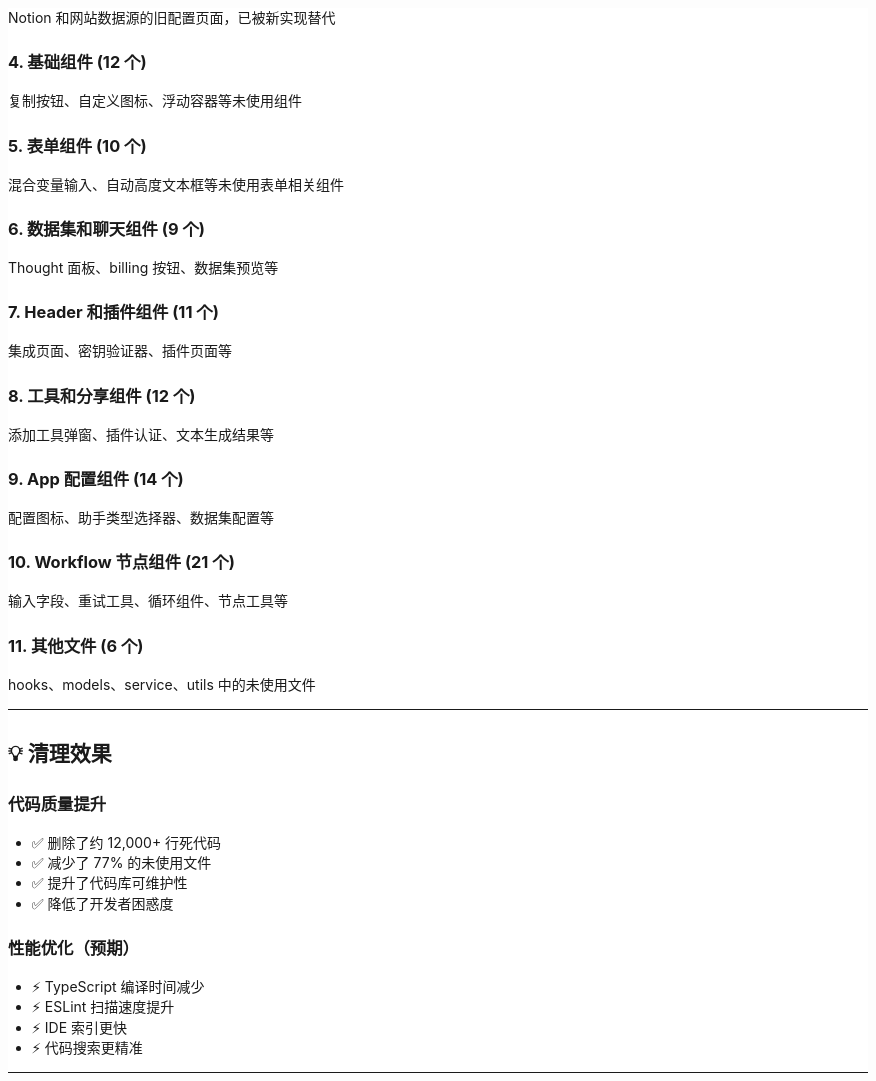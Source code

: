 Notion 和网站数据源的旧配置页面，已被新实现替代

### 4. 基础组件 (12 个)

复制按钮、自定义图标、浮动容器等未使用组件

### 5. 表单组件 (10 个)

混合变量输入、自动高度文本框等未使用表单相关组件

### 6. 数据集和聊天组件 (9 个)

Thought 面板、billing 按钮、数据集预览等

### 7. Header 和插件组件 (11 个)

集成页面、密钥验证器、插件页面等

### 8. 工具和分享组件 (12 个)

添加工具弹窗、插件认证、文本生成结果等

### 9. App 配置组件 (14 个)

配置图标、助手类型选择器、数据集配置等

### 10. Workflow 节点组件 (21 个)

输入字段、重试工具、循环组件、节点工具等

### 11. 其他文件 (6 个)

hooks、models、service、utils 中的未使用文件

______________________________________________________________________

## 💡 清理效果

### 代码质量提升

- ✅ 删除了约 12,000+ 行死代码
- ✅ 减少了 77% 的未使用文件
- ✅ 提升了代码库可维护性
- ✅ 降低了开发者困惑度

### 性能优化（预期）

- ⚡ TypeScript 编译时间减少
- ⚡ ESLint 扫描速度提升
- ⚡ IDE 索引更快
- ⚡ 代码搜索更精准

______________________________________________________________________
